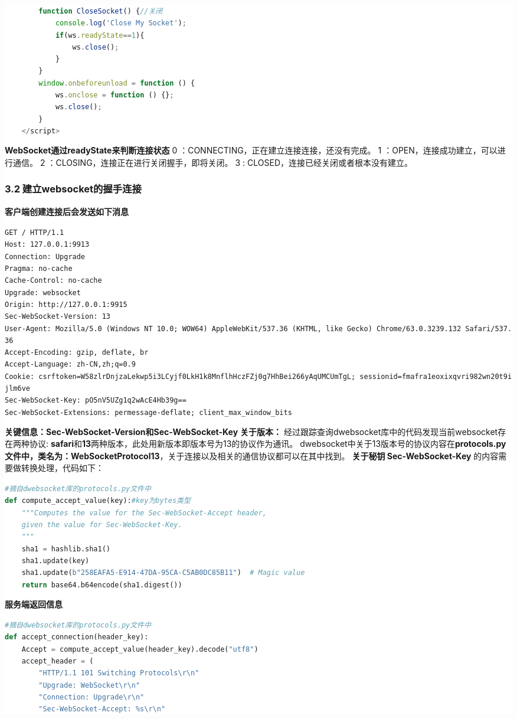 ```javascript
        function CloseSocket() {//关闭
            console.log('Close My Socket');
            if(ws.readyState==1){
                ws.close();
            }
        }
        window.onbeforeunload = function () {
            ws.onclose = function () {};
            ws.close();
        }
    </script>
```
**WebSocket通过readyState来判断连接状态**
0 ：CONNECTING，正在建立连接连接，还没有完成。
1 ：OPEN，连接成功建立，可以进行通信。
2 ：CLOSING，连接正在进行关闭握手，即将关闭。
3 : CLOSED，连接已经关闭或者根本没有建立。
### 3.2 建立websocket的握手连接
**客户端创建连接后会发送如下消息**
```
GET / HTTP/1.1
Host: 127.0.0.1:9913
Connection: Upgrade
Pragma: no-cache
Cache-Control: no-cache
Upgrade: websocket
Origin: http://127.0.0.1:9915
Sec-WebSocket-Version: 13
User-Agent: Mozilla/5.0 (Windows NT 10.0; WOW64) AppleWebKit/537.36 (KHTML, like Gecko) Chrome/63.0.3239.132 Safari/537.36
Accept-Encoding: gzip, deflate, br
Accept-Language: zh-CN,zh;q=0.9
Cookie: csrftoken=W58zlrDnjzaLekwp5i3LCyjf0LkH1k8MnflhHczFZj0g7HhBei266yAqUMCUmTgL; sessionid=fmafra1eoxixqvri982wn20t9ijlm6ve
Sec-WebSocket-Key: pO5nV5UZg1q2wAcE4Hb39g==
Sec-WebSocket-Extensions: permessage-deflate; client_max_window_bits

```
**关键信息：Sec-WebSocket-Version和Sec-WebSocket-Key**
**关于版本：** 经过跟踪查询dwebsocket库中的代码发现当前websocket存在两种协议: **safari**和**13**两种版本，此处用新版本即版本号为13的协议作为通讯。
dwebsocket中关于13版本号的协议内容在**protocols.py文件中，类名为：WebSocketProtocol13**，关于连接以及相关的通信协议都可以在其中找到。
**关于秘钥 Sec-WebSocket-Key** 的内容需要做转换处理，代码如下：
```python
#摘自dwebsocket库的protocols.py文件中
def compute_accept_value(key):#key为bytes类型
    """Computes the value for the Sec-WebSocket-Accept header,
    given the value for Sec-WebSocket-Key.
    """
    sha1 = hashlib.sha1()
    sha1.update(key)
    sha1.update(b"258EAFA5-E914-47DA-95CA-C5AB0DC85B11")  # Magic value
    return base64.b64encode(sha1.digest())
```
**服务端返回信息**
```python
#摘自dwebsocket库的protocols.py文件中
def accept_connection(header_key):
	Accept = compute_accept_value(header_key).decode("utf8")
    accept_header = (
        "HTTP/1.1 101 Switching Protocols\r\n"
        "Upgrade: WebSocket\r\n"
        "Connection: Upgrade\r\n"
        "Sec-WebSocket-Accept: %s\r\n"
```